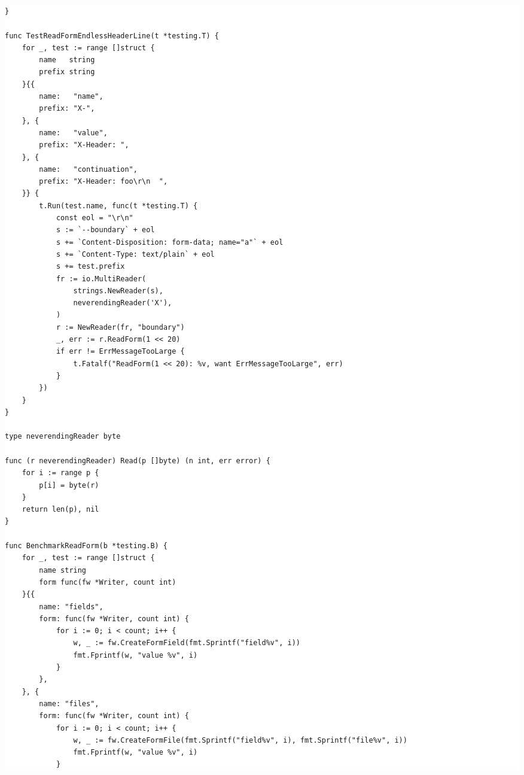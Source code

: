 ```
}

func TestReadFormEndlessHeaderLine(t *testing.T) {
	for _, test := range []struct {
		name   string
		prefix string
	}{{
		name:   "name",
		prefix: "X-",
	}, {
		name:   "value",
		prefix: "X-Header: ",
	}, {
		name:   "continuation",
		prefix: "X-Header: foo\r\n  ",
	}} {
		t.Run(test.name, func(t *testing.T) {
			const eol = "\r\n"
			s := `--boundary` + eol
			s += `Content-Disposition: form-data; name="a"` + eol
			s += `Content-Type: text/plain` + eol
			s += test.prefix
			fr := io.MultiReader(
				strings.NewReader(s),
				neverendingReader('X'),
			)
			r := NewReader(fr, "boundary")
			_, err := r.ReadForm(1 << 20)
			if err != ErrMessageTooLarge {
				t.Fatalf("ReadForm(1 << 20): %v, want ErrMessageTooLarge", err)
			}
		})
	}
}

type neverendingReader byte

func (r neverendingReader) Read(p []byte) (n int, err error) {
	for i := range p {
		p[i] = byte(r)
	}
	return len(p), nil
}

func BenchmarkReadForm(b *testing.B) {
	for _, test := range []struct {
		name string
		form func(fw *Writer, count int)
	}{{
		name: "fields",
		form: func(fw *Writer, count int) {
			for i := 0; i < count; i++ {
				w, _ := fw.CreateFormField(fmt.Sprintf("field%v", i))
				fmt.Fprintf(w, "value %v", i)
			}
		},
	}, {
		name: "files",
		form: func(fw *Writer, count int) {
			for i := 0; i < count; i++ {
				w, _ := fw.CreateFormFile(fmt.Sprintf("field%v", i), fmt.Sprintf("file%v", i))
				fmt.Fprintf(w, "value %v", i)
			}
```